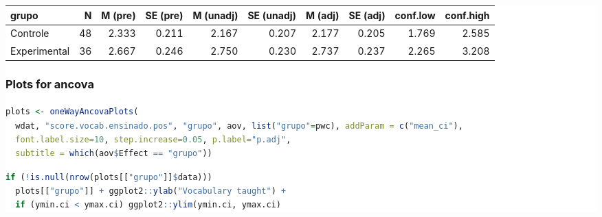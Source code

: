
| grupo        |   N | M (pre) | SE (pre) | M (unadj) | SE (unadj) | M (adj) | SE (adj) | conf.low | conf.high |
|:-------------|----:|--------:|---------:|----------:|-----------:|--------:|---------:|---------:|----------:|
| Controle     |  48 |   2.333 |    0.211 |     2.167 |      0.207 |   2.177 |    0.205 |    1.769 |     2.585 |
| Experimental |  36 |   2.667 |    0.246 |     2.750 |      0.230 |   2.737 |    0.237 |    2.265 |     3.208 |

### Plots for ancova

``` r
plots <- oneWayAncovaPlots(
  wdat, "score.vocab.ensinado.pos", "grupo", aov, list("grupo"=pwc), addParam = c("mean_ci"),
  font.label.size=10, step.increase=0.05, p.label="p.adj",
  subtitle = which(aov$Effect == "grupo"))
```

``` r
if (!is.null(nrow(plots[["grupo"]]$data)))
  plots[["grupo"]] + ggplot2::ylab("Vocabulary taught") + 
  if (ymin.ci < ymax.ci) ggplot2::ylim(ymin.ci, ymax.ci)
```
